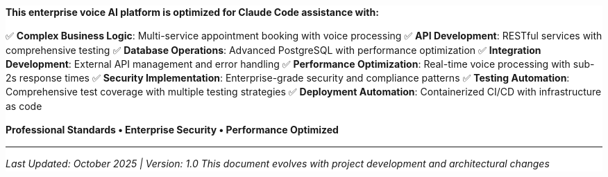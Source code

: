 **This enterprise voice AI platform is optimized for Claude Code assistance with:**

✅ **Complex Business Logic**: Multi-service appointment booking with voice processing
✅ **API Development**: RESTful services with comprehensive testing
✅ **Database Operations**: Advanced PostgreSQL with performance optimization
✅ **Integration Development**: External API management and error handling
✅ **Performance Optimization**: Real-time voice processing with sub-2s response times
✅ **Security Implementation**: Enterprise-grade security and compliance patterns
✅ **Testing Automation**: Comprehensive test coverage with multiple testing strategies
✅ **Deployment Automation**: Containerized CI/CD with infrastructure as code

**Professional Standards • Enterprise Security • Performance Optimized**

---

*Last Updated: October 2025 | Version: 1.0*
*This document evolves with project development and architectural changes*

</div>